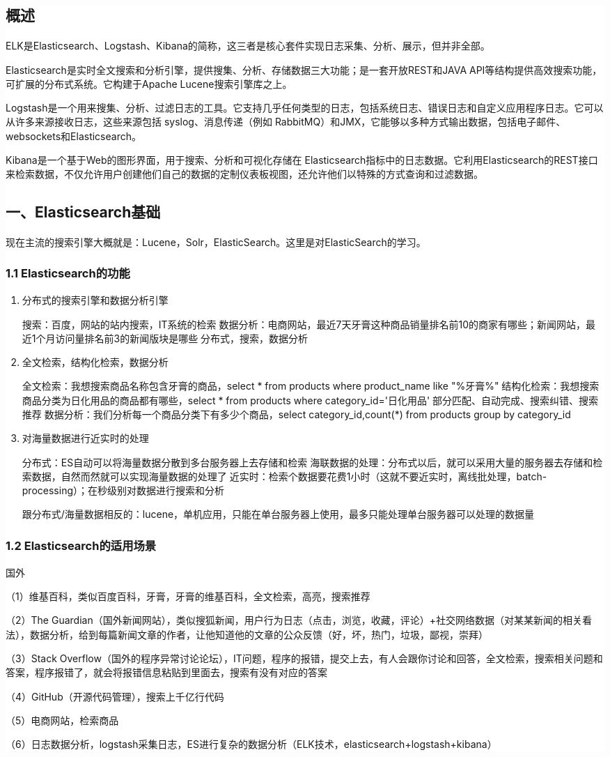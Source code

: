 ## 概述

ELK是Elasticsearch、Logstash、Kibana的简称，这三者是核心套件实现日志采集、分析、展示，但并非全部。

Elasticsearch是实时全文搜索和分析引擎，提供搜集、分析、存储数据三大功能；是一套开放REST和JAVA API等结构提供高效搜索功能，可扩展的分布式系统。它构建于Apache Lucene搜索引擎库之上。

Logstash是一个用来搜集、分析、过滤日志的工具。它支持几乎任何类型的日志，包括系统日志、错误日志和自定义应用程序日志。它可以从许多来源接收日志，这些来源包括 syslog、消息传递（例如 RabbitMQ）和JMX，它能够以多种方式输出数据，包括电子邮件、websockets和Elasticsearch。

Kibana是一个基于Web的图形界面，用于搜索、分析和可视化存储在 Elasticsearch指标中的日志数据。它利用Elasticsearch的REST接口来检索数据，不仅允许用户创建他们自己的数据的定制仪表板视图，还允许他们以特殊的方式查询和过滤数据。

## 一、Elasticsearch基础

现在主流的搜索引擎大概就是：Lucene，Solr，ElasticSearch。这里是对ElasticSearch的学习。

### 1.1 Elasticsearch的功能

1. 分布式的搜索引擎和数据分析引擎

   搜索：百度，网站的站内搜索，IT系统的检索
    数据分析：电商网站，最近7天牙膏这种商品销量排名前10的商家有哪些；新闻网站，最近1个月访问量排名前3的新闻版块是哪些
    分布式，搜索，数据分析

2. 全文检索，结构化检索，数据分析

   全文检索：我想搜索商品名称包含牙膏的商品，select * from products where product_name like "%牙膏%"
    结构化检索：我想搜索商品分类为日化用品的商品都有哪些，select * from products where category_id='日化用品'
    部分匹配、自动完成、搜索纠错、搜索推荐
    数据分析：我们分析每一个商品分类下有多少个商品，select category_id,count(*) from products group by category_id

3. 对海量数据进行近实时的处理

   分布式：ES自动可以将海量数据分散到多台服务器上去存储和检索
    海联数据的处理：分布式以后，就可以采用大量的服务器去存储和检索数据，自然而然就可以实现海量数据的处理了
    近实时：检索个数据要花费1小时（这就不要近实时，离线批处理，batch-processing）；在秒级别对数据进行搜索和分析

   跟分布式/海量数据相反的：lucene，单机应用，只能在单台服务器上使用，最多只能处理单台服务器可以处理的数据量

### 1.2 Elasticsearch的适用场景

国外

（1）维基百科，类似百度百科，牙膏，牙膏的维基百科，全文检索，高亮，搜索推荐

（2）The Guardian（国外新闻网站），类似搜狐新闻，用户行为日志（点击，浏览，收藏，评论）+社交网络数据（对某某新闻的相关看法），数据分析，给到每篇新闻文章的作者，让他知道他的文章的公众反馈（好，坏，热门，垃圾，鄙视，崇拜）

（3）Stack Overflow（国外的程序异常讨论论坛），IT问题，程序的报错，提交上去，有人会跟你讨论和回答，全文检索，搜索相关问题和答案，程序报错了，就会将报错信息粘贴到里面去，搜索有没有对应的答案

（4）GitHub（开源代码管理），搜索上千亿行代码

（5）电商网站，检索商品

（6）日志数据分析，logstash采集日志，ES进行复杂的数据分析（ELK技术，elasticsearch+logstash+kibana）
